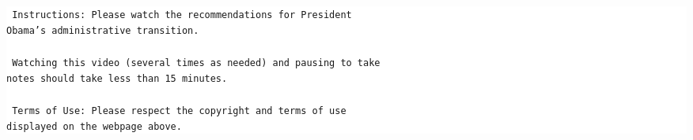      Instructions: Please watch the recommendations for President
    Obama’s administrative transition.  
      
     Watching this video (several times as needed) and pausing to take
    notes should take less than 15 minutes.  
      
     Terms of Use: Please respect the copyright and terms of use
    displayed on the webpage above.


